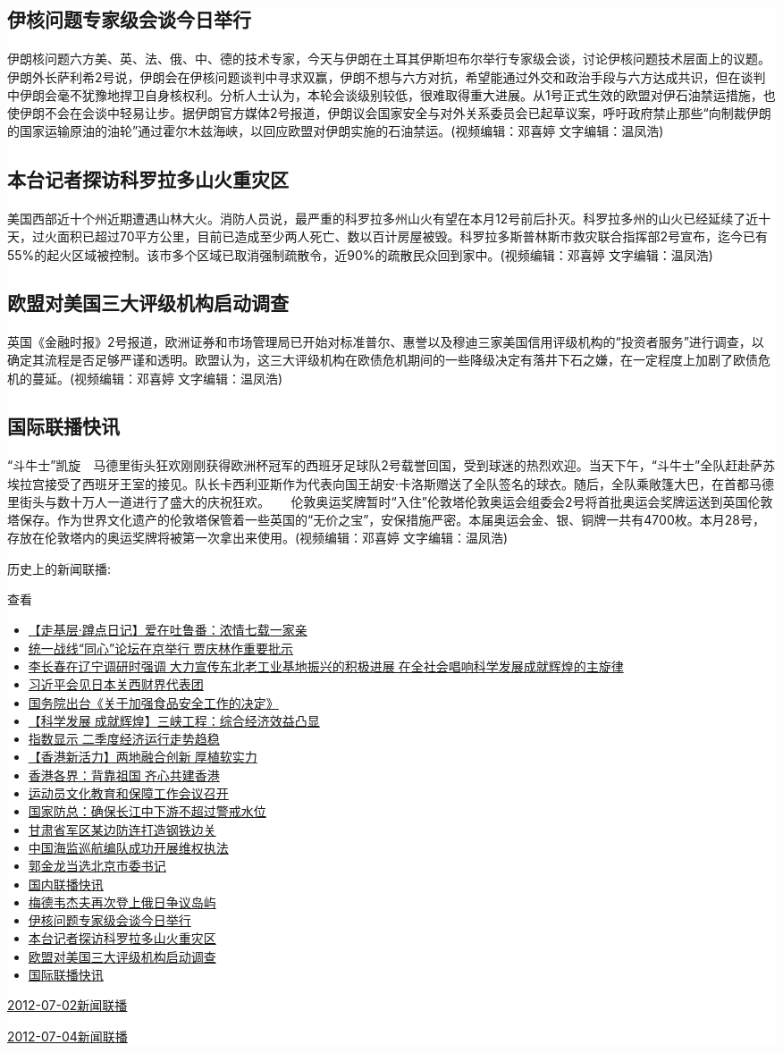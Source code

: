 ## 伊核问题专家级会谈今日举行


伊朗核问题六方美、英、法、俄、中、德的技术专家，今天与伊朗在土耳其伊斯坦布尔举行专家级会谈，讨论伊核问题技术层面上的议题。伊朗外长萨利希2号说，伊朗会在伊核问题谈判中寻求双赢，伊朗不想与六方对抗，希望能通过外交和政治手段与六方达成共识，但在谈判中伊朗会毫不犹豫地捍卫自身核权利。分析人士认为，本轮会谈级别较低，很难取得重大进展。从1号正式生效的欧盟对伊石油禁运措施，也使伊朗不会在会谈中轻易让步。据伊朗官方媒体2号报道，伊朗议会国家安全与对外关系委员会已起草议案，呼吁政府禁止那些“向制裁伊朗的国家运输原油的油轮”通过霍尔木兹海峡，以回应欧盟对伊朗实施的石油禁运。(视频编辑：邓喜婷 文字编辑：温凤浩)


## 本台记者探访科罗拉多山火重灾区


美国西部近十个州近期遭遇山林大火。消防人员说，最严重的科罗拉多州山火有望在本月12号前后扑灭。科罗拉多州的山火已经延续了近十天，过火面积已超过70平方公里，目前已造成至少两人死亡、数以百计房屋被毁。科罗拉多斯普林斯市救灾联合指挥部2号宣布，迄今已有55%的起火区域被控制。该市多个区域已取消强制疏散令，近90%的疏散民众回到家中。(视频编辑：邓喜婷 文字编辑：温凤浩)


## 欧盟对美国三大评级机构启动调查


英国《金融时报》2号报道，欧洲证券和市场管理局已开始对标准普尔、惠誉以及穆迪三家美国信用评级机构的“投资者服务”进行调查，以确定其流程是否足够严谨和透明。欧盟认为，这三大评级机构在欧债危机期间的一些降级决定有落井下石之嫌，在一定程度上加剧了欧债危机的蔓延。(视频编辑：邓喜婷 文字编辑：温凤浩)


## 国际联播快讯


“斗牛士”凯旋　马德里街头狂欢刚刚获得欧洲杯冠军的西班牙足球队2号载誉回国，受到球迷的热烈欢迎。当天下午，“斗牛士”全队赶赴萨苏埃拉宫接受了西班牙王室的接见。队长卡西利亚斯作为代表向国王胡安·卡洛斯赠送了全队签名的球衣。随后，全队乘敞篷大巴，在首都马德里街头与数十万人一道进行了盛大的庆祝狂欢。      伦敦奥运奖牌暂时“入住”伦敦塔伦敦奥运会组委会2号将首批奥运会奖牌运送到英国伦敦塔保存。作为世界文化遗产的伦敦塔保管着一些英国的“无价之宝”，安保措施严密。本届奥运会金、银、铜牌一共有4700枚。本月28号，存放在伦敦塔内的奥运奖牌将被第一次拿出来使用。(视频编辑：邓喜婷 文字编辑：温凤浩)






历史上的新闻联播:

 查看
 

* [【走基层·蹲点日记】爱在吐鲁番：浓情七载一家亲](#【走基层·蹲点日记】爱在吐鲁番：浓情七载一家亲)
* [统一战线“同心”论坛在京举行 贾庆林作重要批示](#统一战线“同心”论坛在京举行-贾庆林作重要批示)
* [李长春在辽宁调研时强调 大力宣传东北老工业基地振兴的积极进展 在全社会唱响科学发展成就辉煌的主旋律](#李长春在辽宁调研时强调-大力宣传东北老工业基地振兴的积极进展-在全社会唱响科学发展成就辉煌的主旋律)
* [习近平会见日本关西财界代表团](#习近平会见日本关西财界代表团)
* [国务院出台《关于加强食品安全工作的决定》](#国务院出台《关于加强食品安全工作的决定》)
* [【科学发展 成就辉煌】三峡工程：综合经济效益凸显](#【科学发展-成就辉煌】三峡工程：综合经济效益凸显)
* [指数显示 二季度经济运行走势趋稳](#指数显示-二季度经济运行走势趋稳)
* [【香港新活力】两地融合创新 厚植软实力](#【香港新活力】两地融合创新-厚植软实力)
* [香港各界：背靠祖国 齐心共建香港](#香港各界：背靠祖国-齐心共建香港)
* [运动员文化教育和保障工作会议召开](#运动员文化教育和保障工作会议召开)
* [国家防总：确保长江中下游不超过警戒水位](#国家防总：确保长江中下游不超过警戒水位)
* [甘肃省军区某边防连打造钢铁边关](#甘肃省军区某边防连打造钢铁边关)
* [中国海监巡航编队成功开展维权执法](#中国海监巡航编队成功开展维权执法)
* [郭金龙当选北京市委书记](#郭金龙当选北京市委书记)
* [国内联播快讯](#国内联播快讯)
* [梅德韦杰夫再次登上俄日争议岛屿](#梅德韦杰夫再次登上俄日争议岛屿)
* [伊核问题专家级会谈今日举行](#伊核问题专家级会谈今日举行)
* [本台记者探访科罗拉多山火重灾区](#本台记者探访科罗拉多山火重灾区)
* [欧盟对美国三大评级机构启动调查](#欧盟对美国三大评级机构启动调查)
* [国际联播快讯](#国际联播快讯)






[2012-07-02新闻联播](/xinwenlianbo/20120702)


[2012-07-04新闻联播](/xinwenlianbo/20120704)



